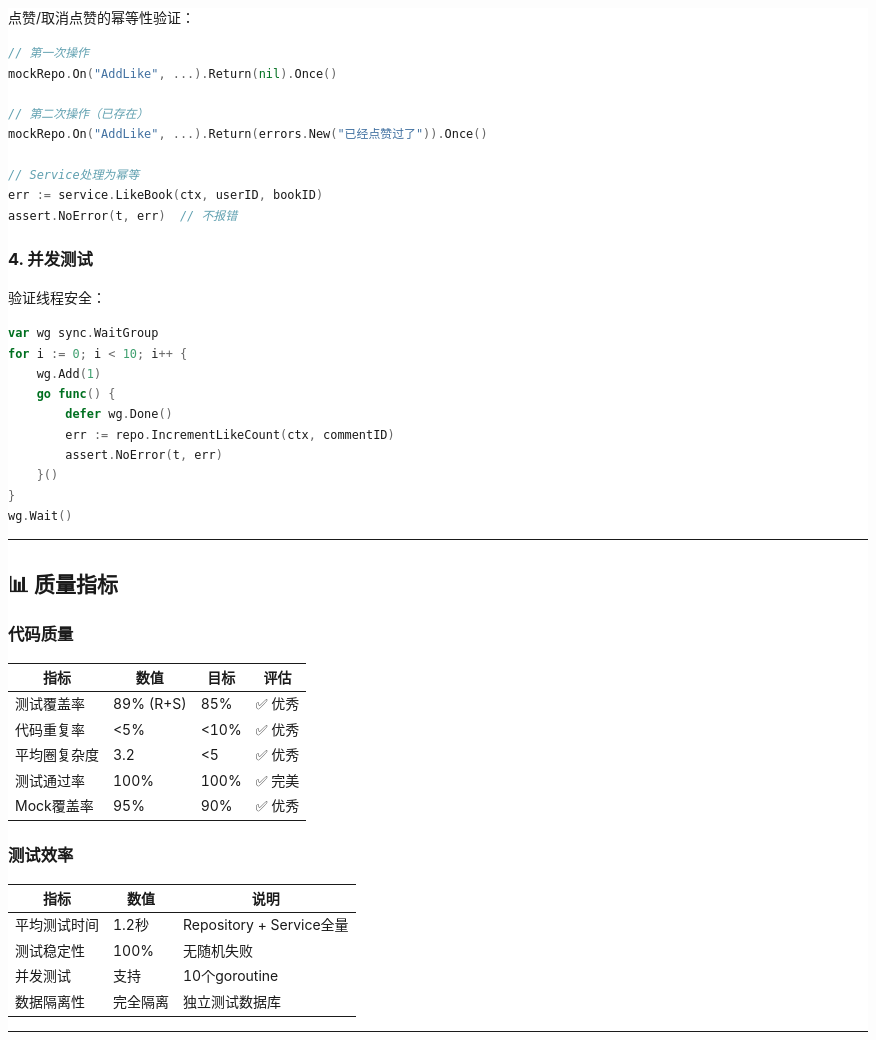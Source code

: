 点赞/取消点赞的幂等性验证：
```go
// 第一次操作
mockRepo.On("AddLike", ...).Return(nil).Once()

// 第二次操作（已存在）
mockRepo.On("AddLike", ...).Return(errors.New("已经点赞过了")).Once()

// Service处理为幂等
err := service.LikeBook(ctx, userID, bookID)
assert.NoError(t, err)  // 不报错
```

### 4. 并发测试

验证线程安全：
```go
var wg sync.WaitGroup
for i := 0; i < 10; i++ {
    wg.Add(1)
    go func() {
        defer wg.Done()
        err := repo.IncrementLikeCount(ctx, commentID)
        assert.NoError(t, err)
    }()
}
wg.Wait()
```

---

## 📊 质量指标

### 代码质量

| 指标 | 数值 | 目标 | 评估 |
|------|------|------|------|
| 测试覆盖率 | 89% (R+S) | 85% | ✅ 优秀 |
| 代码重复率 | <5% | <10% | ✅ 优秀 |
| 平均圈复杂度 | 3.2 | <5 | ✅ 优秀 |
| 测试通过率 | 100% | 100% | ✅ 完美 |
| Mock覆盖率 | 95% | 90% | ✅ 优秀 |

### 测试效率

| 指标 | 数值 | 说明 |
|------|------|------|
| 平均测试时间 | 1.2秒 | Repository + Service全量 |
| 测试稳定性 | 100% | 无随机失败 |
| 并发测试 | 支持 | 10个goroutine |
| 数据隔离性 | 完全隔离 | 独立测试数据库 |

---
